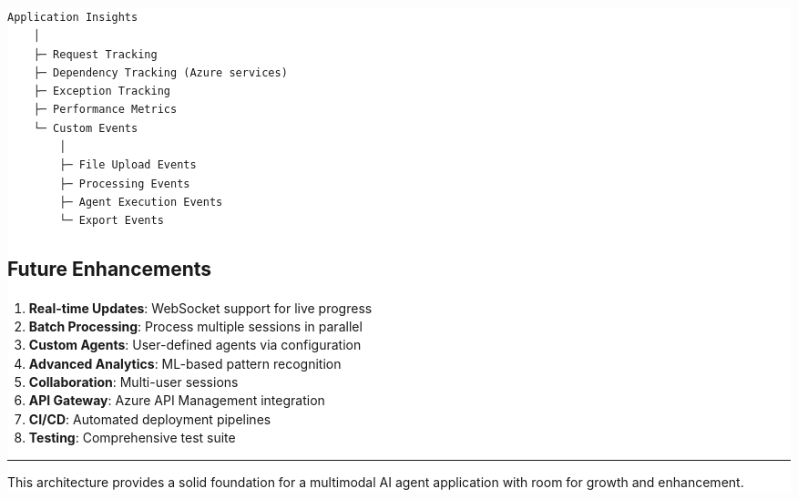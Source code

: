 ```
Application Insights
    │
    ├─ Request Tracking
    ├─ Dependency Tracking (Azure services)
    ├─ Exception Tracking
    ├─ Performance Metrics
    └─ Custom Events
        │
        ├─ File Upload Events
        ├─ Processing Events
        ├─ Agent Execution Events
        └─ Export Events
```

## Future Enhancements

1. **Real-time Updates**: WebSocket support for live progress
2. **Batch Processing**: Process multiple sessions in parallel
3. **Custom Agents**: User-defined agents via configuration
4. **Advanced Analytics**: ML-based pattern recognition
5. **Collaboration**: Multi-user sessions
6. **API Gateway**: Azure API Management integration
7. **CI/CD**: Automated deployment pipelines
8. **Testing**: Comprehensive test suite

---

This architecture provides a solid foundation for a multimodal AI agent application with room for growth and enhancement.
